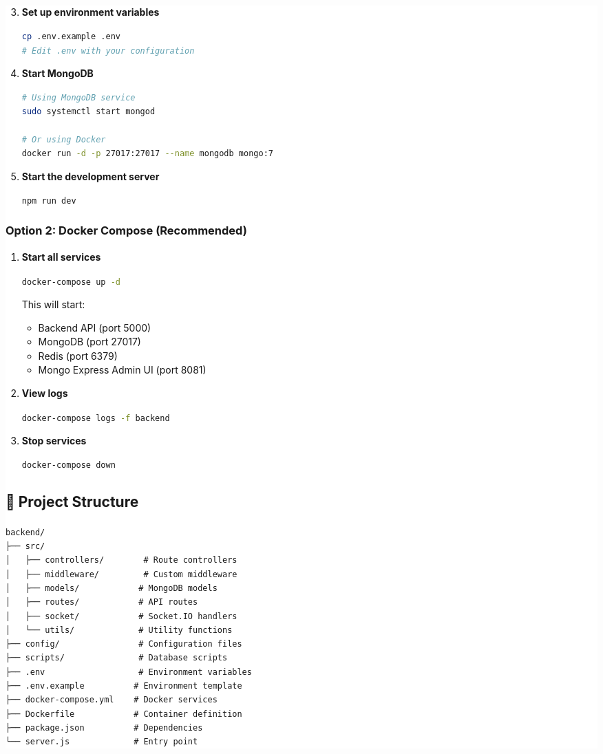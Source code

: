 3. **Set up environment variables**
   ```bash
   cp .env.example .env
   # Edit .env with your configuration
   ```

4. **Start MongoDB**
   ```bash
   # Using MongoDB service
   sudo systemctl start mongod
   
   # Or using Docker
   docker run -d -p 27017:27017 --name mongodb mongo:7
   ```

5. **Start the development server**
   ```bash
   npm run dev
   ```

### Option 2: Docker Compose (Recommended)

1. **Start all services**
   ```bash
   docker-compose up -d
   ```

   This will start:
   - Backend API (port 5000)
   - MongoDB (port 27017)
   - Redis (port 6379)
   - Mongo Express Admin UI (port 8081)

2. **View logs**
   ```bash
   docker-compose logs -f backend
   ```

3. **Stop services**
   ```bash
   docker-compose down
   ```

## 📁 Project Structure

```
backend/
├── src/
│   ├── controllers/        # Route controllers
│   ├── middleware/         # Custom middleware
│   ├── models/            # MongoDB models
│   ├── routes/            # API routes
│   ├── socket/            # Socket.IO handlers
│   └── utils/             # Utility functions
├── config/                # Configuration files
├── scripts/               # Database scripts
├── .env                   # Environment variables
├── .env.example          # Environment template
├── docker-compose.yml    # Docker services
├── Dockerfile            # Container definition
├── package.json          # Dependencies
└── server.js             # Entry point
```
